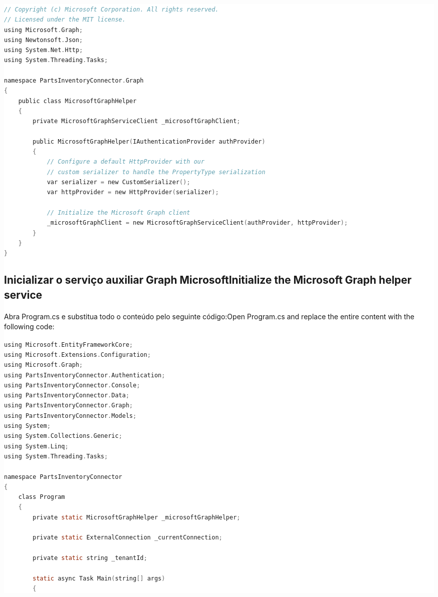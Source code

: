 ```c
// Copyright (c) Microsoft Corporation. All rights reserved.
// Licensed under the MIT license.
using Microsoft.Graph;
using Newtonsoft.Json;
using System.Net.Http;
using System.Threading.Tasks;

namespace PartsInventoryConnector.Graph
{
    public class MicrosoftGraphHelper
    {
        private MicrosoftGraphServiceClient _microsoftGraphClient;

        public MicrosoftGraphHelper(IAuthenticationProvider authProvider)
        {
            // Configure a default HttpProvider with our
            // custom serializer to handle the PropertyType serialization
            var serializer = new CustomSerializer();
            var httpProvider = new HttpProvider(serializer);

            // Initialize the Microsoft Graph client
            _microsoftGraphClient = new MicrosoftGraphServiceClient(authProvider, httpProvider);
        }
    }
}
```

## <a name="initialize-the-microsoft-graph-helper-service"></a><span data-ttu-id="f1367-130">Inicializar o serviço auxiliar Graph Microsoft</span><span class="sxs-lookup"><span data-stu-id="f1367-130">Initialize the Microsoft Graph helper service</span></span>

<span data-ttu-id="f1367-131">Abra Program.cs e substitua todo o conteúdo pelo seguinte código:</span><span class="sxs-lookup"><span data-stu-id="f1367-131">Open Program.cs and replace the entire content with the following code:</span></span>

```c
using Microsoft.EntityFrameworkCore;
using Microsoft.Extensions.Configuration;
using Microsoft.Graph;
using PartsInventoryConnector.Authentication;
using PartsInventoryConnector.Console;
using PartsInventoryConnector.Data;
using PartsInventoryConnector.Graph;
using PartsInventoryConnector.Models;
using System;
using System.Collections.Generic;
using System.Linq;
using System.Threading.Tasks;

namespace PartsInventoryConnector
{
    class Program
    {
        private static MicrosoftGraphHelper _microsoftGraphHelper;

        private static ExternalConnection _currentConnection;

        private static string _tenantId;

        static async Task Main(string[] args)
        {
```